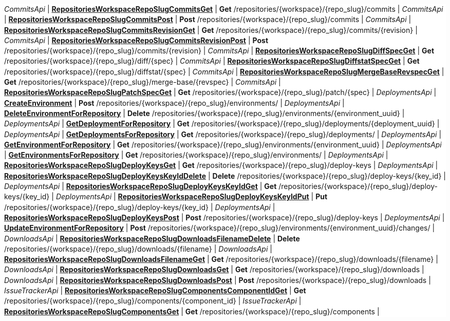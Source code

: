 *CommitsApi* | [**RepositoriesWorkspaceRepoSlugCommitsGet**](docs/CommitsApi.md#repositoriesworkspacereposlugcommitsget) | **Get** /repositories/{workspace}/{repo_slug}/commits | 
*CommitsApi* | [**RepositoriesWorkspaceRepoSlugCommitsPost**](docs/CommitsApi.md#repositoriesworkspacereposlugcommitspost) | **Post** /repositories/{workspace}/{repo_slug}/commits | 
*CommitsApi* | [**RepositoriesWorkspaceRepoSlugCommitsRevisionGet**](docs/CommitsApi.md#repositoriesworkspacereposlugcommitsrevisionget) | **Get** /repositories/{workspace}/{repo_slug}/commits/{revision} | 
*CommitsApi* | [**RepositoriesWorkspaceRepoSlugCommitsRevisionPost**](docs/CommitsApi.md#repositoriesworkspacereposlugcommitsrevisionpost) | **Post** /repositories/{workspace}/{repo_slug}/commits/{revision} | 
*CommitsApi* | [**RepositoriesWorkspaceRepoSlugDiffSpecGet**](docs/CommitsApi.md#repositoriesworkspacereposlugdiffspecget) | **Get** /repositories/{workspace}/{repo_slug}/diff/{spec} | 
*CommitsApi* | [**RepositoriesWorkspaceRepoSlugDiffstatSpecGet**](docs/CommitsApi.md#repositoriesworkspacereposlugdiffstatspecget) | **Get** /repositories/{workspace}/{repo_slug}/diffstat/{spec} | 
*CommitsApi* | [**RepositoriesWorkspaceRepoSlugMergeBaseRevspecGet**](docs/CommitsApi.md#repositoriesworkspacereposlugmergebaserevspecget) | **Get** /repositories/{workspace}/{repo_slug}/merge-base/{revspec} | 
*CommitsApi* | [**RepositoriesWorkspaceRepoSlugPatchSpecGet**](docs/CommitsApi.md#repositoriesworkspacereposlugpatchspecget) | **Get** /repositories/{workspace}/{repo_slug}/patch/{spec} | 
*DeploymentsApi* | [**CreateEnvironment**](docs/DeploymentsApi.md#createenvironment) | **Post** /repositories/{workspace}/{repo_slug}/environments/ | 
*DeploymentsApi* | [**DeleteEnvironmentForRepository**](docs/DeploymentsApi.md#deleteenvironmentforrepository) | **Delete** /repositories/{workspace}/{repo_slug}/environments/{environment_uuid} | 
*DeploymentsApi* | [**GetDeploymentForRepository**](docs/DeploymentsApi.md#getdeploymentforrepository) | **Get** /repositories/{workspace}/{repo_slug}/deployments/{deployment_uuid} | 
*DeploymentsApi* | [**GetDeploymentsForRepository**](docs/DeploymentsApi.md#getdeploymentsforrepository) | **Get** /repositories/{workspace}/{repo_slug}/deployments/ | 
*DeploymentsApi* | [**GetEnvironmentForRepository**](docs/DeploymentsApi.md#getenvironmentforrepository) | **Get** /repositories/{workspace}/{repo_slug}/environments/{environment_uuid} | 
*DeploymentsApi* | [**GetEnvironmentsForRepository**](docs/DeploymentsApi.md#getenvironmentsforrepository) | **Get** /repositories/{workspace}/{repo_slug}/environments/ | 
*DeploymentsApi* | [**RepositoriesWorkspaceRepoSlugDeployKeysGet**](docs/DeploymentsApi.md#repositoriesworkspacereposlugdeploykeysget) | **Get** /repositories/{workspace}/{repo_slug}/deploy-keys | 
*DeploymentsApi* | [**RepositoriesWorkspaceRepoSlugDeployKeysKeyIdDelete**](docs/DeploymentsApi.md#repositoriesworkspacereposlugdeploykeyskeyiddelete) | **Delete** /repositories/{workspace}/{repo_slug}/deploy-keys/{key_id} | 
*DeploymentsApi* | [**RepositoriesWorkspaceRepoSlugDeployKeysKeyIdGet**](docs/DeploymentsApi.md#repositoriesworkspacereposlugdeploykeyskeyidget) | **Get** /repositories/{workspace}/{repo_slug}/deploy-keys/{key_id} | 
*DeploymentsApi* | [**RepositoriesWorkspaceRepoSlugDeployKeysKeyIdPut**](docs/DeploymentsApi.md#repositoriesworkspacereposlugdeploykeyskeyidput) | **Put** /repositories/{workspace}/{repo_slug}/deploy-keys/{key_id} | 
*DeploymentsApi* | [**RepositoriesWorkspaceRepoSlugDeployKeysPost**](docs/DeploymentsApi.md#repositoriesworkspacereposlugdeploykeyspost) | **Post** /repositories/{workspace}/{repo_slug}/deploy-keys | 
*DeploymentsApi* | [**UpdateEnvironmentForRepository**](docs/DeploymentsApi.md#updateenvironmentforrepository) | **Post** /repositories/{workspace}/{repo_slug}/environments/{environment_uuid}/changes/ | 
*DownloadsApi* | [**RepositoriesWorkspaceRepoSlugDownloadsFilenameDelete**](docs/DownloadsApi.md#repositoriesworkspacereposlugdownloadsfilenamedelete) | **Delete** /repositories/{workspace}/{repo_slug}/downloads/{filename} | 
*DownloadsApi* | [**RepositoriesWorkspaceRepoSlugDownloadsFilenameGet**](docs/DownloadsApi.md#repositoriesworkspacereposlugdownloadsfilenameget) | **Get** /repositories/{workspace}/{repo_slug}/downloads/{filename} | 
*DownloadsApi* | [**RepositoriesWorkspaceRepoSlugDownloadsGet**](docs/DownloadsApi.md#repositoriesworkspacereposlugdownloadsget) | **Get** /repositories/{workspace}/{repo_slug}/downloads | 
*DownloadsApi* | [**RepositoriesWorkspaceRepoSlugDownloadsPost**](docs/DownloadsApi.md#repositoriesworkspacereposlugdownloadspost) | **Post** /repositories/{workspace}/{repo_slug}/downloads | 
*IssueTrackerApi* | [**RepositoriesWorkspaceRepoSlugComponentsComponentIdGet**](docs/IssueTrackerApi.md#repositoriesworkspacereposlugcomponentscomponentidget) | **Get** /repositories/{workspace}/{repo_slug}/components/{component_id} | 
*IssueTrackerApi* | [**RepositoriesWorkspaceRepoSlugComponentsGet**](docs/IssueTrackerApi.md#repositoriesworkspacereposlugcomponentsget) | **Get** /repositories/{workspace}/{repo_slug}/components | 